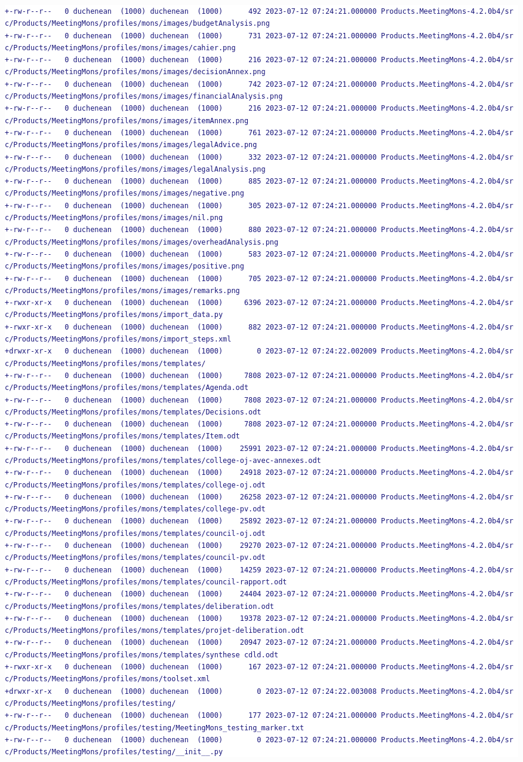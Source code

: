 ```diff
+-rw-r--r--   0 duchenean  (1000) duchenean  (1000)      492 2023-07-12 07:24:21.000000 Products.MeetingMons-4.2.0b4/src/Products/MeetingMons/profiles/mons/images/budgetAnalysis.png
+-rw-r--r--   0 duchenean  (1000) duchenean  (1000)      731 2023-07-12 07:24:21.000000 Products.MeetingMons-4.2.0b4/src/Products/MeetingMons/profiles/mons/images/cahier.png
+-rw-r--r--   0 duchenean  (1000) duchenean  (1000)      216 2023-07-12 07:24:21.000000 Products.MeetingMons-4.2.0b4/src/Products/MeetingMons/profiles/mons/images/decisionAnnex.png
+-rw-r--r--   0 duchenean  (1000) duchenean  (1000)      742 2023-07-12 07:24:21.000000 Products.MeetingMons-4.2.0b4/src/Products/MeetingMons/profiles/mons/images/financialAnalysis.png
+-rw-r--r--   0 duchenean  (1000) duchenean  (1000)      216 2023-07-12 07:24:21.000000 Products.MeetingMons-4.2.0b4/src/Products/MeetingMons/profiles/mons/images/itemAnnex.png
+-rw-r--r--   0 duchenean  (1000) duchenean  (1000)      761 2023-07-12 07:24:21.000000 Products.MeetingMons-4.2.0b4/src/Products/MeetingMons/profiles/mons/images/legalAdvice.png
+-rw-r--r--   0 duchenean  (1000) duchenean  (1000)      332 2023-07-12 07:24:21.000000 Products.MeetingMons-4.2.0b4/src/Products/MeetingMons/profiles/mons/images/legalAnalysis.png
+-rw-r--r--   0 duchenean  (1000) duchenean  (1000)      885 2023-07-12 07:24:21.000000 Products.MeetingMons-4.2.0b4/src/Products/MeetingMons/profiles/mons/images/negative.png
+-rw-r--r--   0 duchenean  (1000) duchenean  (1000)      305 2023-07-12 07:24:21.000000 Products.MeetingMons-4.2.0b4/src/Products/MeetingMons/profiles/mons/images/nil.png
+-rw-r--r--   0 duchenean  (1000) duchenean  (1000)      880 2023-07-12 07:24:21.000000 Products.MeetingMons-4.2.0b4/src/Products/MeetingMons/profiles/mons/images/overheadAnalysis.png
+-rw-r--r--   0 duchenean  (1000) duchenean  (1000)      583 2023-07-12 07:24:21.000000 Products.MeetingMons-4.2.0b4/src/Products/MeetingMons/profiles/mons/images/positive.png
+-rw-r--r--   0 duchenean  (1000) duchenean  (1000)      705 2023-07-12 07:24:21.000000 Products.MeetingMons-4.2.0b4/src/Products/MeetingMons/profiles/mons/images/remarks.png
+-rwxr-xr-x   0 duchenean  (1000) duchenean  (1000)     6396 2023-07-12 07:24:21.000000 Products.MeetingMons-4.2.0b4/src/Products/MeetingMons/profiles/mons/import_data.py
+-rwxr-xr-x   0 duchenean  (1000) duchenean  (1000)      882 2023-07-12 07:24:21.000000 Products.MeetingMons-4.2.0b4/src/Products/MeetingMons/profiles/mons/import_steps.xml
+drwxr-xr-x   0 duchenean  (1000) duchenean  (1000)        0 2023-07-12 07:24:22.002009 Products.MeetingMons-4.2.0b4/src/Products/MeetingMons/profiles/mons/templates/
+-rw-r--r--   0 duchenean  (1000) duchenean  (1000)     7808 2023-07-12 07:24:21.000000 Products.MeetingMons-4.2.0b4/src/Products/MeetingMons/profiles/mons/templates/Agenda.odt
+-rw-r--r--   0 duchenean  (1000) duchenean  (1000)     7808 2023-07-12 07:24:21.000000 Products.MeetingMons-4.2.0b4/src/Products/MeetingMons/profiles/mons/templates/Decisions.odt
+-rw-r--r--   0 duchenean  (1000) duchenean  (1000)     7808 2023-07-12 07:24:21.000000 Products.MeetingMons-4.2.0b4/src/Products/MeetingMons/profiles/mons/templates/Item.odt
+-rw-r--r--   0 duchenean  (1000) duchenean  (1000)    25991 2023-07-12 07:24:21.000000 Products.MeetingMons-4.2.0b4/src/Products/MeetingMons/profiles/mons/templates/college-oj-avec-annexes.odt
+-rw-r--r--   0 duchenean  (1000) duchenean  (1000)    24918 2023-07-12 07:24:21.000000 Products.MeetingMons-4.2.0b4/src/Products/MeetingMons/profiles/mons/templates/college-oj.odt
+-rw-r--r--   0 duchenean  (1000) duchenean  (1000)    26258 2023-07-12 07:24:21.000000 Products.MeetingMons-4.2.0b4/src/Products/MeetingMons/profiles/mons/templates/college-pv.odt
+-rw-r--r--   0 duchenean  (1000) duchenean  (1000)    25892 2023-07-12 07:24:21.000000 Products.MeetingMons-4.2.0b4/src/Products/MeetingMons/profiles/mons/templates/council-oj.odt
+-rw-r--r--   0 duchenean  (1000) duchenean  (1000)    29270 2023-07-12 07:24:21.000000 Products.MeetingMons-4.2.0b4/src/Products/MeetingMons/profiles/mons/templates/council-pv.odt
+-rw-r--r--   0 duchenean  (1000) duchenean  (1000)    14259 2023-07-12 07:24:21.000000 Products.MeetingMons-4.2.0b4/src/Products/MeetingMons/profiles/mons/templates/council-rapport.odt
+-rw-r--r--   0 duchenean  (1000) duchenean  (1000)    24404 2023-07-12 07:24:21.000000 Products.MeetingMons-4.2.0b4/src/Products/MeetingMons/profiles/mons/templates/deliberation.odt
+-rw-r--r--   0 duchenean  (1000) duchenean  (1000)    19378 2023-07-12 07:24:21.000000 Products.MeetingMons-4.2.0b4/src/Products/MeetingMons/profiles/mons/templates/projet-deliberation.odt
+-rw-r--r--   0 duchenean  (1000) duchenean  (1000)    20947 2023-07-12 07:24:21.000000 Products.MeetingMons-4.2.0b4/src/Products/MeetingMons/profiles/mons/templates/synthese cdld.odt
+-rwxr-xr-x   0 duchenean  (1000) duchenean  (1000)      167 2023-07-12 07:24:21.000000 Products.MeetingMons-4.2.0b4/src/Products/MeetingMons/profiles/mons/toolset.xml
+drwxr-xr-x   0 duchenean  (1000) duchenean  (1000)        0 2023-07-12 07:24:22.003008 Products.MeetingMons-4.2.0b4/src/Products/MeetingMons/profiles/testing/
+-rw-r--r--   0 duchenean  (1000) duchenean  (1000)      177 2023-07-12 07:24:21.000000 Products.MeetingMons-4.2.0b4/src/Products/MeetingMons/profiles/testing/MeetingMons_testing_marker.txt
+-rw-r--r--   0 duchenean  (1000) duchenean  (1000)        0 2023-07-12 07:24:21.000000 Products.MeetingMons-4.2.0b4/src/Products/MeetingMons/profiles/testing/__init__.py
```